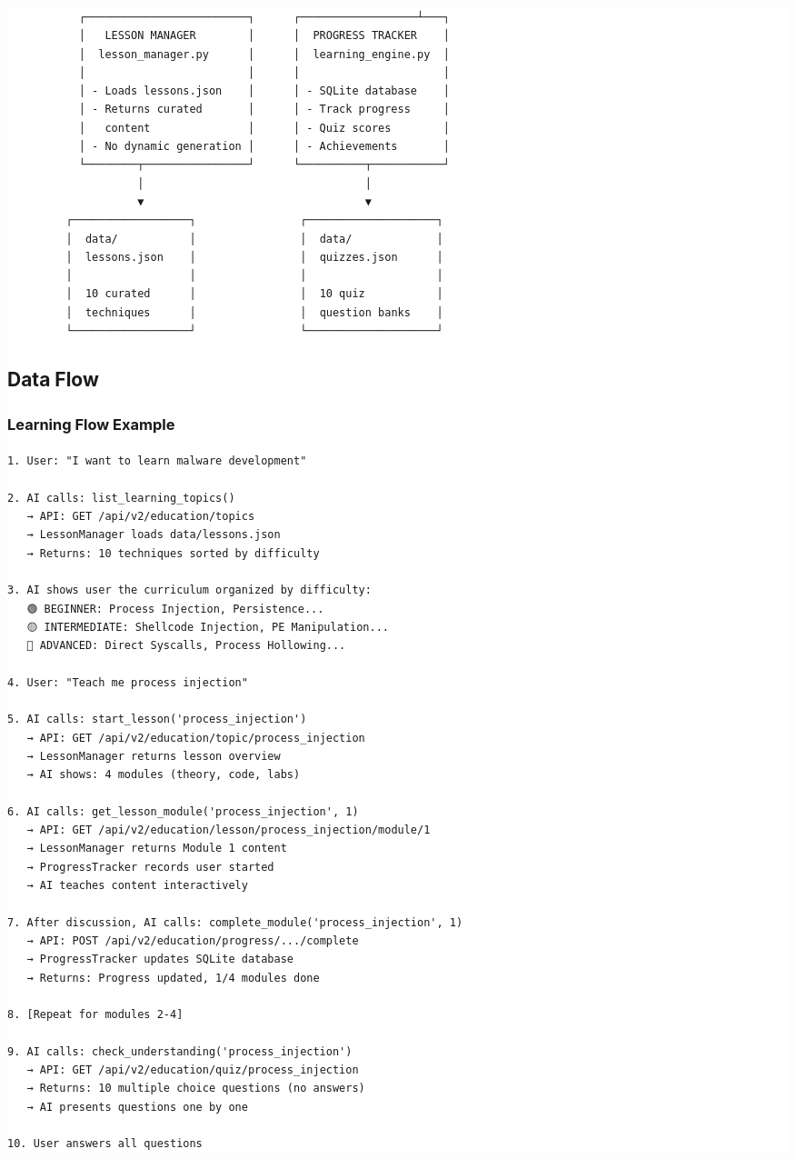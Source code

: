 ```
           ┌─────────────────────────┐      ┌──────────────────┴───┐
           │   LESSON MANAGER        │      │  PROGRESS TRACKER    │
           │  lesson_manager.py      │      │  learning_engine.py  │
           │                         │      │                      │
           │ - Loads lessons.json    │      │ - SQLite database    │
           │ - Returns curated       │      │ - Track progress     │
           │   content               │      │ - Quiz scores        │
           │ - No dynamic generation │      │ - Achievements       │
           └────────┬────────────────┘      └──────────┬───────────┘
                    │                                  │
                    ▼                                  ▼
         ┌──────────────────┐                ┌────────────────────┐
         │  data/           │                │  data/             │
         │  lessons.json    │                │  quizzes.json      │
         │                  │                │                    │
         │  10 curated      │                │  10 quiz           │
         │  techniques      │                │  question banks    │
         └──────────────────┘                └────────────────────┘
```

## Data Flow

### Learning Flow Example

```
1. User: "I want to learn malware development"

2. AI calls: list_learning_topics()
   → API: GET /api/v2/education/topics
   → LessonManager loads data/lessons.json
   → Returns: 10 techniques sorted by difficulty

3. AI shows user the curriculum organized by difficulty:
   🟢 BEGINNER: Process Injection, Persistence...
   🟡 INTERMEDIATE: Shellcode Injection, PE Manipulation...
   🔴 ADVANCED: Direct Syscalls, Process Hollowing...

4. User: "Teach me process injection"

5. AI calls: start_lesson('process_injection')
   → API: GET /api/v2/education/topic/process_injection
   → LessonManager returns lesson overview
   → AI shows: 4 modules (theory, code, labs)

6. AI calls: get_lesson_module('process_injection', 1)
   → API: GET /api/v2/education/lesson/process_injection/module/1
   → LessonManager returns Module 1 content
   → ProgressTracker records user started
   → AI teaches content interactively

7. After discussion, AI calls: complete_module('process_injection', 1)
   → API: POST /api/v2/education/progress/.../complete
   → ProgressTracker updates SQLite database
   → Returns: Progress updated, 1/4 modules done

8. [Repeat for modules 2-4]

9. AI calls: check_understanding('process_injection')
   → API: GET /api/v2/education/quiz/process_injection
   → Returns: 10 multiple choice questions (no answers)
   → AI presents questions one by one

10. User answers all questions
```